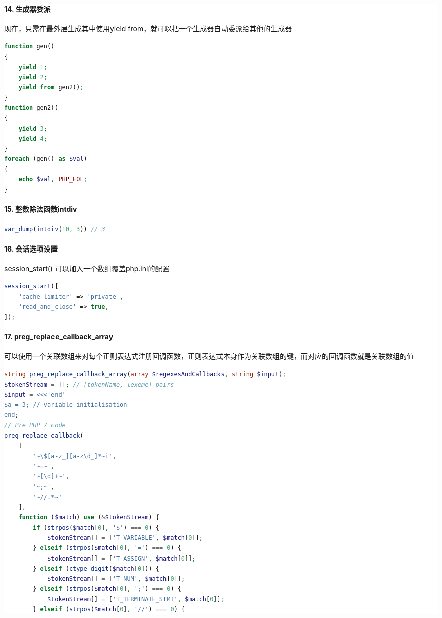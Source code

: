 #### 14. 生成器委派

现在，只需在最外层生成其中使用yield from，就可以把一个生成器自动委派给其他的生成器

``` php
function gen()
{
    yield 1;
    yield 2;
    yield from gen2();
}
function gen2()
{
    yield 3;
    yield 4;
}
foreach (gen() as $val)
{
    echo $val, PHP_EOL;
}
```

#### 15. 整数除法函数intdiv

``` php
var_dump(intdiv(10, 3)) // 3
```

#### 16. 会话选项设置

session_start() 可以加入一个数组覆盖php.ini的配置

``` php
session_start([
    'cache_limiter' => 'private',
    'read_and_close' => true,
]);
```

#### 17. preg_replace_callback_array

可以使用一个关联数组来对每个正则表达式注册回调函数，正则表达式本身作为关联数组的键，而对应的回调函数就是关联数组的值

``` php
string preg_replace_callback_array(array $regexesAndCallbacks, string $input);
$tokenStream = []; // [tokenName, lexeme] pairs
$input = <<<'end'
$a = 3; // variable initialisation
end;
// Pre PHP 7 code
preg_replace_callback(
    [
        '~\$[a-z_][a-z\d_]*~i',
        '~=~',
        '~[\d]+~',
        '~;~',
        '~//.*~'
    ],
    function ($match) use (&$tokenStream) {
        if (strpos($match[0], '$') === 0) {
            $tokenStream[] = ['T_VARIABLE', $match[0]];
        } elseif (strpos($match[0], '=') === 0) {
            $tokenStream[] = ['T_ASSIGN', $match[0]];
        } elseif (ctype_digit($match[0])) {
            $tokenStream[] = ['T_NUM', $match[0]];
        } elseif (strpos($match[0], ';') === 0) {
            $tokenStream[] = ['T_TERMINATE_STMT', $match[0]];
        } elseif (strpos($match[0], '//') === 0) {
```